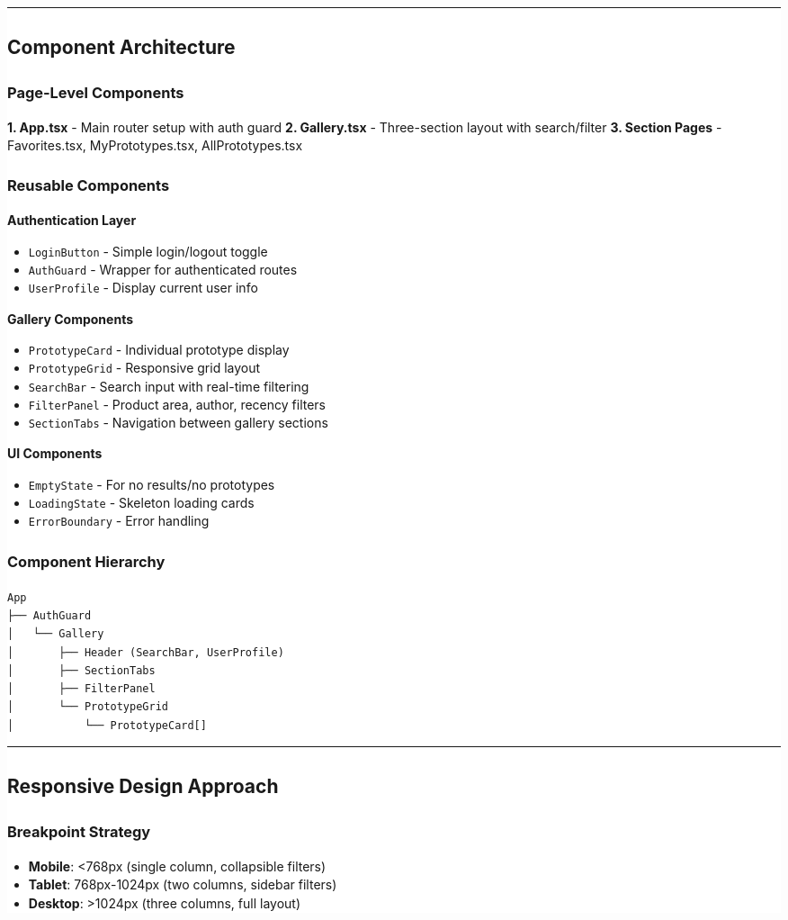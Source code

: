 ```typescript
```

---

## Component Architecture

### Page-Level Components

**1. App.tsx** - Main router setup with auth guard
**2. Gallery.tsx** - Three-section layout with search/filter
**3. Section Pages** - Favorites.tsx, MyPrototypes.tsx, AllPrototypes.tsx

### Reusable Components

**Authentication Layer**
- `LoginButton` - Simple login/logout toggle
- `AuthGuard` - Wrapper for authenticated routes
- `UserProfile` - Display current user info

**Gallery Components**
- `PrototypeCard` - Individual prototype display
- `PrototypeGrid` - Responsive grid layout
- `SearchBar` - Search input with real-time filtering
- `FilterPanel` - Product area, author, recency filters
- `SectionTabs` - Navigation between gallery sections

**UI Components**
- `EmptyState` - For no results/no prototypes
- `LoadingState` - Skeleton loading cards
- `ErrorBoundary` - Error handling

### Component Hierarchy

```
App
├── AuthGuard
│   └── Gallery
│       ├── Header (SearchBar, UserProfile)
│       ├── SectionTabs
│       ├── FilterPanel
│       └── PrototypeGrid
│           └── PrototypeCard[]
```

---

## Responsive Design Approach

### Breakpoint Strategy
- **Mobile**: <768px (single column, collapsible filters)
- **Tablet**: 768px-1024px (two columns, sidebar filters)
- **Desktop**: >1024px (three columns, full layout)
